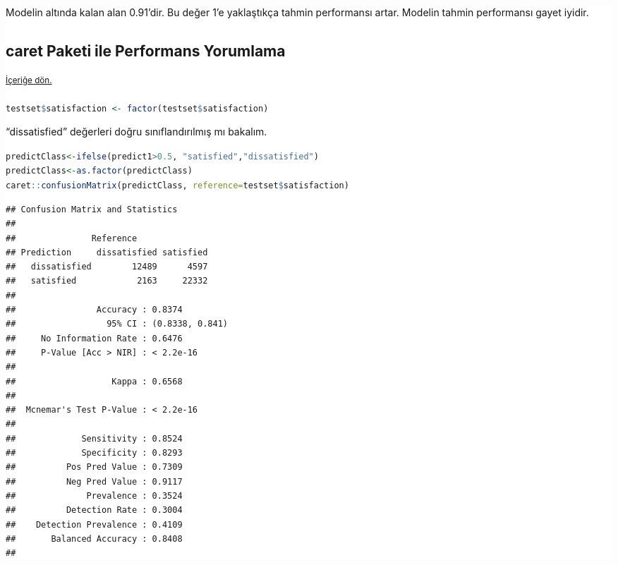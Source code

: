Modelin altında kalan alan 0.91’dir. Bu değer 1’e yaklaştıkça tahmin
performansı artar. Modelin tahmin performansı gayet iyidir.

## caret Paketi ile Performans Yorumlama
<sup>[İçeriğe dön.](#İçerik)</sup>

``` r
testset$satisfaction <- factor(testset$satisfaction)
```

“dissatisfied” değerleri doğru sınıflandırılmış mı bakalım.

``` r
predictClass<-ifelse(predict1>0.5, "satisfied","dissatisfied")
predictClass<-as.factor(predictClass)
caret::confusionMatrix(predictClass, reference=testset$satisfaction)
```

    ## Confusion Matrix and Statistics
    ## 
    ##               Reference
    ## Prediction     dissatisfied satisfied
    ##   dissatisfied        12489      4597
    ##   satisfied            2163     22332
    ##                                          
    ##                Accuracy : 0.8374         
    ##                  95% CI : (0.8338, 0.841)
    ##     No Information Rate : 0.6476         
    ##     P-Value [Acc > NIR] : < 2.2e-16      
    ##                                          
    ##                   Kappa : 0.6568         
    ##                                          
    ##  Mcnemar's Test P-Value : < 2.2e-16      
    ##                                          
    ##             Sensitivity : 0.8524         
    ##             Specificity : 0.8293         
    ##          Pos Pred Value : 0.7309         
    ##          Neg Pred Value : 0.9117         
    ##              Prevalence : 0.3524         
    ##          Detection Rate : 0.3004         
    ##    Detection Prevalence : 0.4109         
    ##       Balanced Accuracy : 0.8408         
    ##                                          